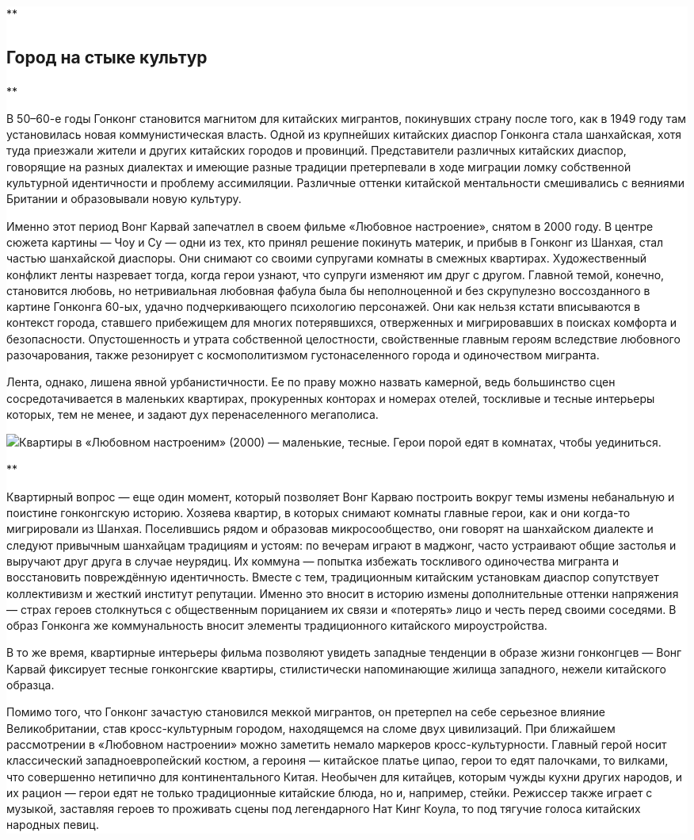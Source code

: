 **

## Город на стыке культур

**

В 50–60-е годы Гонконг становится магнитом для китайских мигрантов, покинувших страну после того, как в 1949 году там установилась новая коммунистическая власть. Одной из крупнейших китайских диаспор Гонконга стала шанхайская, хотя туда приезжали жители и других китайских городов и провинций. Представители различных китайских диаспор, говорящие на разных диалектах и имеющие разные традиции претерпевали в ходе миграции ломку собственной культурной идентичности и проблему ассимиляции. Различные оттенки китайской ментальности смешивались с веяниями Британии и образовывали новую культуру. 

Именно этот период Вонг Карвай запечатлел в своем фильме «Любовное настроение», снятом в 2000 году. В центре сюжета картины — Чоу и Су — одни из тех, кто принял решение покинуть материк, и прибыв в Гонконг из Шанхая, стал частью шанхайской диаспоры. Они снимают со своими супругами комнаты в смежных квартирах. Художественный конфликт ленты назревает тогда, когда герои узнают, что супруги изменяют им друг с другом. Главной темой, конечно, становится любовь, но нетривиальная любовная фабула была бы неполноценной и без скрупулезно воссозданного в картине Гонконга 60-ых, удачно подчеркивающего психологию персонажей. Они как нельзя кстати вписываются в контекст города, ставшего прибежищем для многих потерявшихся, отверженных и мигрировавших в поисках комфорта и безопасности. Опустошенность и утрата собственной целостности, свойственные главным героям вследствие любовного разочарования, также резонирует с космополитизмом густонаселенного города и одиночеством мигранта. 

Лента, однако, лишена явной урбанистичности. Ее по праву можно назвать камерной, ведь большинство сцен сосредотачивается в маленьких квартирах, прокуренных конторах и номерах отелей, тоскливые и тесные интерьеры которых, тем не менее, и задают дух перенаселенного мегаполиса.

![](https://assets.discours.io/unsafe/900x/production/image/9e29df30-995b-11eb-8350-bfe448c4c1c8.jpg)Квартиры в «Любовном настроеним» (2000) — маленькие, тесные. Герои порой едят в комнатах, чтобы уединиться.

**

Квартирный вопрос — еще один момент, который позволяет Вонг Карваю построить вокруг темы измены небанальную и поистине гонконгскую историю. Хозяева квартир, в которых снимают комнаты главные герои, как и они когда-то мигрировали из Шанхая. Поселившись рядом и образовав микросообщество, они говорят на шанхайском диалекте и следуют привычным шанхайцам традициям и устоям: по вечерам играют в маджонг, часто устраивают общие застолья и выручают друг друга в случае неурядиц. Их коммуна — попытка избежать тоскливого одиночества мигранта и восстановить повреждённую идентичность. Вместе с тем, традиционным китайским установкам диаспор сопутствует коллективизм и жесткий институт репутации. Именно это вносит в историю измены дополнительные оттенки напряжения — страх героев столкнуться с общественным порицанием их связи и «потерять» лицо и честь перед своими соседями. В образ Гонконга же коммунальность вносит элементы традиционного китайского мироустройства. 

В то же время, квартирные интерьеры фильма позволяют увидеть западные тенденции в образе жизни гонконгцев — Вонг Карвай фиксирует тесные гонконгские квартиры, стилистически напоминающие жилища западного, нежели китайского образца. 

Помимо того, что Гонконг зачастую становился меккой мигрантов, он претерпел на себе серьезное влияние Великобритании, став кросс-культурным городом, находящемся на сломе двух цивилизаций. При ближайшем рассмотрении в «Любовном настроении» можно заметить немало маркеров кросс-культурности. Главный герой носит классический западноевропейский костюм, а героиня — китайское платье ципао, герои то едят палочками, то вилками, что совершенно нетипично для континентального Китая. Необычен для китайцев, которым чужды кухни других народов, и их рацион — герои едят не только традиционные китайские блюда, но и, например, стейки. Режиссер также играет с музыкой, заставляя героев то проживать сцены под легендарного Нат Кинг Коула, то под тягучие голоса китайских народных певиц.

